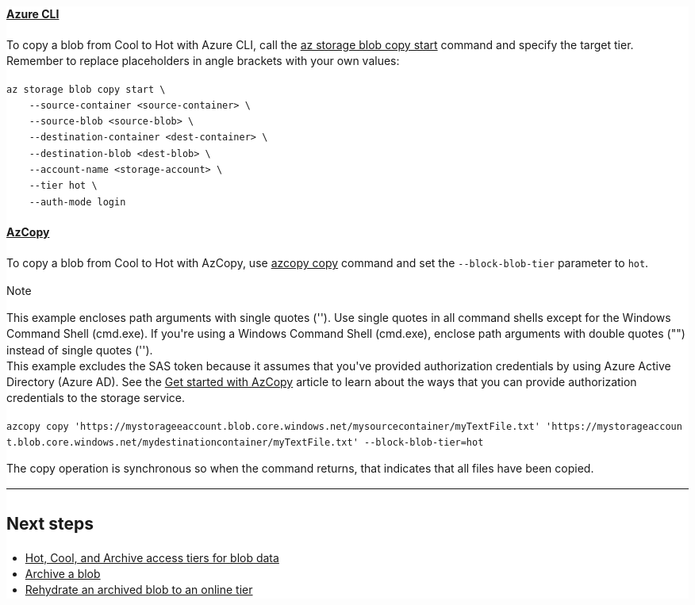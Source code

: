#### [Azure CLI](#tab/azure-cli)

To copy a blob from Cool to Hot with Azure CLI, call the [az storage blob copy start](/cli/azure/storage/blob/copy#az-storage-blob-copy-start) command and specify the target tier. Remember to replace placeholders in angle brackets with your own values:

```azurecli
az storage blob copy start \
    --source-container <source-container> \
    --source-blob <source-blob> \
    --destination-container <dest-container> \
    --destination-blob <dest-blob> \
    --account-name <storage-account> \
    --tier hot \
    --auth-mode login
```

#### [AzCopy](#tab/azcopy)

To copy a blob from Cool to Hot with AzCopy, use [azcopy copy](..\common\storage-ref-azcopy-copy.md) command and set the `--block-blob-tier` parameter to `hot`.

> [!NOTE]
> This example encloses path arguments with single quotes (''). Use single quotes in all command shells except for the Windows Command Shell (cmd.exe). If you're using a Windows Command Shell (cmd.exe), enclose path arguments with double quotes ("") instead of single quotes (''). <br>This example excludes the SAS token because it assumes that you've provided authorization credentials by using Azure Active Directory (Azure AD).  See the [Get started with AzCopy](../common/storage-use-azcopy-v10.md) article to learn about the ways that you can provide authorization credentials to the storage service.


```azcopy
azcopy copy 'https://mystorageeaccount.blob.core.windows.net/mysourcecontainer/myTextFile.txt' 'https://mystorageaccount.blob.core.windows.net/mydestinationcontainer/myTextFile.txt' --block-blob-tier=hot
```

The copy operation is synchronous so when the command returns, that indicates that all files have been copied.

---

## Next steps

- [Hot, Cool, and Archive access tiers for blob data](access-tiers-overview.md)
- [Archive a blob](archive-blob.md)
- [Rehydrate an archived blob to an online tier](archive-rehydrate-to-online-tier.md)
